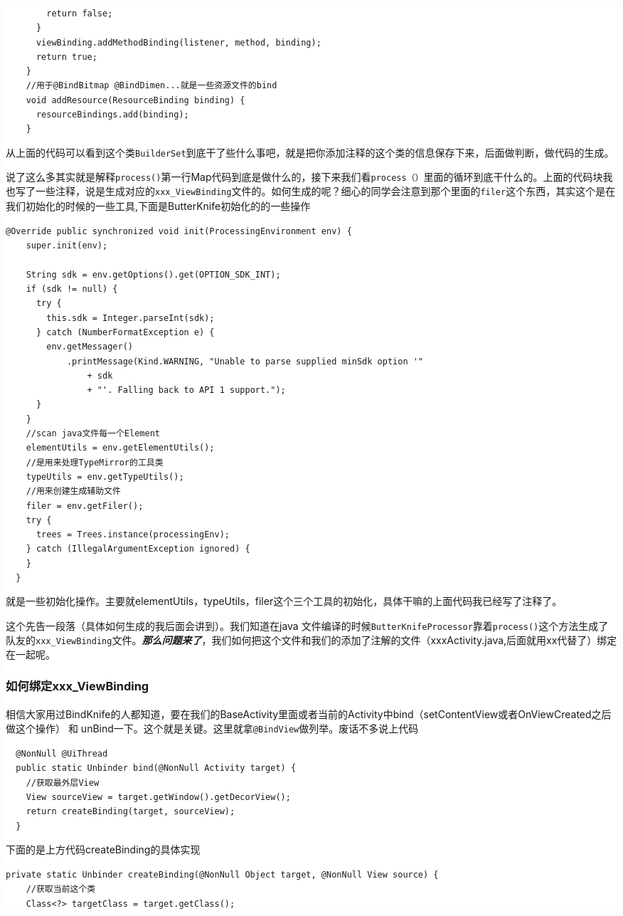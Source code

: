 ```
        return false;
      }
      viewBinding.addMethodBinding(listener, method, binding);
      return true;
    }
    //用于@BindBitmap @BindDimen...就是一些资源文件的bind
    void addResource(ResourceBinding binding) {
      resourceBindings.add(binding);
    }

```
从上面的代码可以看到这个类`BuilderSet`到底干了些什么事吧，就是把你添加注释的这个类的信息保存下来，后面做判断，做代码的生成。

说了这么多其实就是解释`process()`第一行Map代码到底是做什么的，接下来我们看`process（）`里面的循环到底干什么的。上面的代码块我也写了一些注释，说是生成对应的`xxx_ViewBinding`文件的。如何生成的呢？细心的同学会注意到那个里面的`filer`这个东西，其实这个是在我们初始化的时候的一些工具,下面是ButterKnife初始化的的一些操作
```
@Override public synchronized void init(ProcessingEnvironment env) {
    super.init(env);

    String sdk = env.getOptions().get(OPTION_SDK_INT);
    if (sdk != null) {
      try {
        this.sdk = Integer.parseInt(sdk);
      } catch (NumberFormatException e) {
        env.getMessager()
            .printMessage(Kind.WARNING, "Unable to parse supplied minSdk option '"
                + sdk
                + "'. Falling back to API 1 support.");
      }
    }
    //scan java文件每一个Element
    elementUtils = env.getElementUtils();
    //是用来处理TypeMirror的工具类
    typeUtils = env.getTypeUtils();
    //用来创建生成辅助文件
    filer = env.getFiler();
    try {
      trees = Trees.instance(processingEnv);
    } catch (IllegalArgumentException ignored) {
    }
  }

```
就是一些初始化操作。主要就elementUtils，typeUtils，filer这个三个工具的初始化，具体干嘛的上面代码我已经写了注释了。

这个先告一段落（具体如何生成的我后面会讲到）。我们知道在java 文件编译的时候`ButterKnifeProcessor`靠着`process()`这个方法生成了队友的`xxx_ViewBinding`文件。***那么问题来了***，我们如何把这个文件和我们的添加了注解的文件（xxxActivity.java,后面就用xx代替了）绑定在一起呢。

### 如何绑定xxx_ViewBinding
相信大家用过BindKnife的人都知道，要在我们的BaseActivity里面或者当前的Activity中bind（setContentView或者OnViewCreated之后做这个操作） 和 unBind一下。这个就是关键。这里就拿`@BindView`做列举。废话不多说上代码
```
  @NonNull @UiThread
  public static Unbinder bind(@NonNull Activity target) {
    //获取最外层View
    View sourceView = target.getWindow().getDecorView();
    return createBinding(target, sourceView);
  }

```
下面的是上方代码createBinding的具体实现
```
private static Unbinder createBinding(@NonNull Object target, @NonNull View source) {
    //获取当前这个类
    Class<?> targetClass = target.getClass();
```
